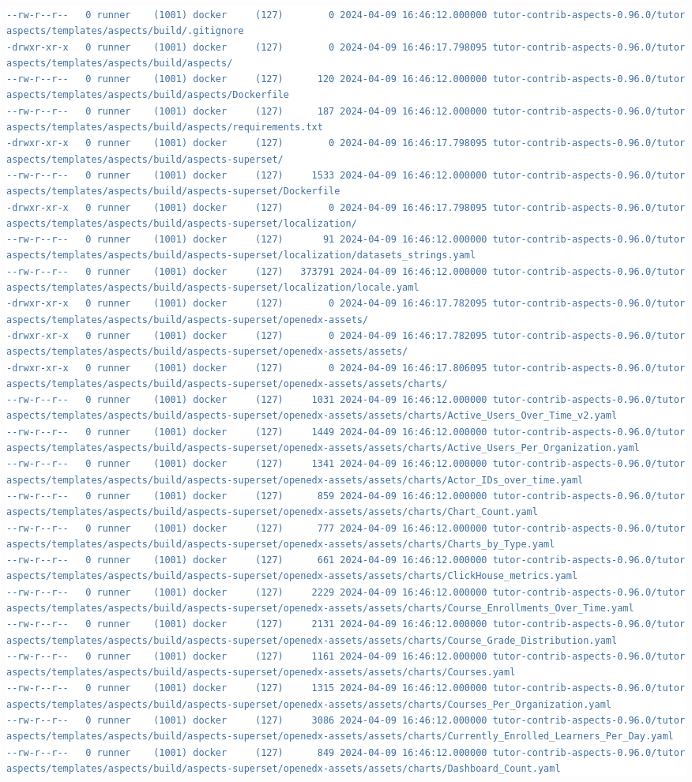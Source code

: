 ```diff
--rw-r--r--   0 runner    (1001) docker     (127)        0 2024-04-09 16:46:12.000000 tutor-contrib-aspects-0.96.0/tutoraspects/templates/aspects/build/.gitignore
-drwxr-xr-x   0 runner    (1001) docker     (127)        0 2024-04-09 16:46:17.798095 tutor-contrib-aspects-0.96.0/tutoraspects/templates/aspects/build/aspects/
--rw-r--r--   0 runner    (1001) docker     (127)      120 2024-04-09 16:46:12.000000 tutor-contrib-aspects-0.96.0/tutoraspects/templates/aspects/build/aspects/Dockerfile
--rw-r--r--   0 runner    (1001) docker     (127)      187 2024-04-09 16:46:12.000000 tutor-contrib-aspects-0.96.0/tutoraspects/templates/aspects/build/aspects/requirements.txt
-drwxr-xr-x   0 runner    (1001) docker     (127)        0 2024-04-09 16:46:17.798095 tutor-contrib-aspects-0.96.0/tutoraspects/templates/aspects/build/aspects-superset/
--rw-r--r--   0 runner    (1001) docker     (127)     1533 2024-04-09 16:46:12.000000 tutor-contrib-aspects-0.96.0/tutoraspects/templates/aspects/build/aspects-superset/Dockerfile
-drwxr-xr-x   0 runner    (1001) docker     (127)        0 2024-04-09 16:46:17.798095 tutor-contrib-aspects-0.96.0/tutoraspects/templates/aspects/build/aspects-superset/localization/
--rw-r--r--   0 runner    (1001) docker     (127)       91 2024-04-09 16:46:12.000000 tutor-contrib-aspects-0.96.0/tutoraspects/templates/aspects/build/aspects-superset/localization/datasets_strings.yaml
--rw-r--r--   0 runner    (1001) docker     (127)   373791 2024-04-09 16:46:12.000000 tutor-contrib-aspects-0.96.0/tutoraspects/templates/aspects/build/aspects-superset/localization/locale.yaml
-drwxr-xr-x   0 runner    (1001) docker     (127)        0 2024-04-09 16:46:17.782095 tutor-contrib-aspects-0.96.0/tutoraspects/templates/aspects/build/aspects-superset/openedx-assets/
-drwxr-xr-x   0 runner    (1001) docker     (127)        0 2024-04-09 16:46:17.782095 tutor-contrib-aspects-0.96.0/tutoraspects/templates/aspects/build/aspects-superset/openedx-assets/assets/
-drwxr-xr-x   0 runner    (1001) docker     (127)        0 2024-04-09 16:46:17.806095 tutor-contrib-aspects-0.96.0/tutoraspects/templates/aspects/build/aspects-superset/openedx-assets/assets/charts/
--rw-r--r--   0 runner    (1001) docker     (127)     1031 2024-04-09 16:46:12.000000 tutor-contrib-aspects-0.96.0/tutoraspects/templates/aspects/build/aspects-superset/openedx-assets/assets/charts/Active_Users_Over_Time_v2.yaml
--rw-r--r--   0 runner    (1001) docker     (127)     1449 2024-04-09 16:46:12.000000 tutor-contrib-aspects-0.96.0/tutoraspects/templates/aspects/build/aspects-superset/openedx-assets/assets/charts/Active_Users_Per_Organization.yaml
--rw-r--r--   0 runner    (1001) docker     (127)     1341 2024-04-09 16:46:12.000000 tutor-contrib-aspects-0.96.0/tutoraspects/templates/aspects/build/aspects-superset/openedx-assets/assets/charts/Actor_IDs_over_time.yaml
--rw-r--r--   0 runner    (1001) docker     (127)      859 2024-04-09 16:46:12.000000 tutor-contrib-aspects-0.96.0/tutoraspects/templates/aspects/build/aspects-superset/openedx-assets/assets/charts/Chart_Count.yaml
--rw-r--r--   0 runner    (1001) docker     (127)      777 2024-04-09 16:46:12.000000 tutor-contrib-aspects-0.96.0/tutoraspects/templates/aspects/build/aspects-superset/openedx-assets/assets/charts/Charts_by_Type.yaml
--rw-r--r--   0 runner    (1001) docker     (127)      661 2024-04-09 16:46:12.000000 tutor-contrib-aspects-0.96.0/tutoraspects/templates/aspects/build/aspects-superset/openedx-assets/assets/charts/ClickHouse_metrics.yaml
--rw-r--r--   0 runner    (1001) docker     (127)     2229 2024-04-09 16:46:12.000000 tutor-contrib-aspects-0.96.0/tutoraspects/templates/aspects/build/aspects-superset/openedx-assets/assets/charts/Course_Enrollments_Over_Time.yaml
--rw-r--r--   0 runner    (1001) docker     (127)     2131 2024-04-09 16:46:12.000000 tutor-contrib-aspects-0.96.0/tutoraspects/templates/aspects/build/aspects-superset/openedx-assets/assets/charts/Course_Grade_Distribution.yaml
--rw-r--r--   0 runner    (1001) docker     (127)     1161 2024-04-09 16:46:12.000000 tutor-contrib-aspects-0.96.0/tutoraspects/templates/aspects/build/aspects-superset/openedx-assets/assets/charts/Courses.yaml
--rw-r--r--   0 runner    (1001) docker     (127)     1315 2024-04-09 16:46:12.000000 tutor-contrib-aspects-0.96.0/tutoraspects/templates/aspects/build/aspects-superset/openedx-assets/assets/charts/Courses_Per_Organization.yaml
--rw-r--r--   0 runner    (1001) docker     (127)     3086 2024-04-09 16:46:12.000000 tutor-contrib-aspects-0.96.0/tutoraspects/templates/aspects/build/aspects-superset/openedx-assets/assets/charts/Currently_Enrolled_Learners_Per_Day.yaml
--rw-r--r--   0 runner    (1001) docker     (127)      849 2024-04-09 16:46:12.000000 tutor-contrib-aspects-0.96.0/tutoraspects/templates/aspects/build/aspects-superset/openedx-assets/assets/charts/Dashboard_Count.yaml
```